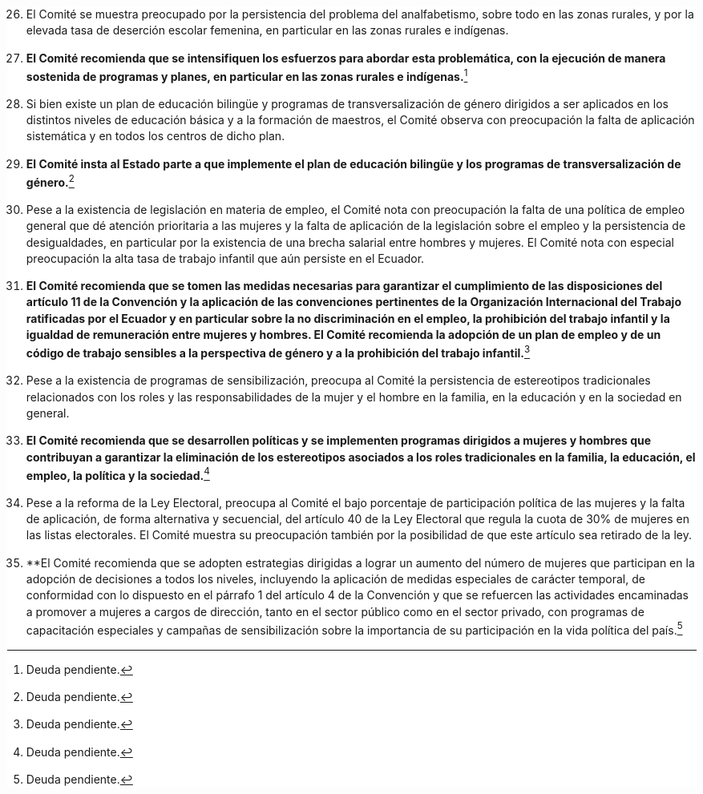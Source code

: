 26. El Comité se muestra preocupado por la persistencia del problema del
analfabetismo, sobre todo en las zonas rurales, y por la elevada tasa de
deserción escolar femenina, en particular en las zonas rurales e indígenas.


27. **El Comité recomienda que se intensifiquen los esfuerzos para abordar
esta problemática, con la ejecución de manera sostenida de programas y
planes, en particular en las zonas rurales e indígenas.**[^398]

28. Si bien existe un plan de educación bilingüe y programas de
transversalización de género dirigidos a ser aplicados en los distintos
niveles de educación básica y a la formación de maestros, el Comité observa
con preocupación la falta de aplicación sistemática y en todos los centros
de dicho plan.

29. **El Comité insta al Estado parte a que implemente el plan de educación
bilingüe y los programas de transversalización de género.**[^399]

30. Pese a la existencia de legislación en materia de empleo, el Comité
nota con preocupación la falta de una política de empleo general que dé
atención prioritaria a las mujeres y la falta de aplicación de la
legislación sobre el empleo y la persistencia de desigualdades, en
particular por la existencia de una brecha salarial entre hombres y
mujeres. El Comité nota con especial preocupación la alta tasa de trabajo
infantil que aún persiste en el Ecuador.

31. **El Comité recomienda que se tomen las medidas necesarias para
garantizar el cumplimiento de las disposiciones del artículo 11 de la
Convención y la aplicación de las convenciones pertinentes de la
Organización Internacional del Trabajo ratificadas por el Ecuador y en
particular sobre la no discriminación en el empleo, la prohibición del
trabajo infantil y la igualdad de remuneración entre mujeres y hombres. El
Comité recomienda la adopción de un plan de empleo y de un código de
trabajo sensibles a la perspectiva de género y a la prohibición del trabajo
infantil.**[^400]

32. Pese a la existencia de programas de sensibilización, preocupa al
Comité la persistencia de estereotipos tradicionales relacionados con los
roles y las responsabilidades de la mujer y el hombre en la familia, en la
educación y en la sociedad en general.

33. **El Comité recomienda que se desarrollen políticas y se implementen
programas dirigidos a mujeres y hombres que contribuyan a garantizar la
eliminación de los estereotipos asociados a los roles tradicionales en la
familia, la educación, el empleo, la política y la sociedad.**[^401]

34. Pese a la reforma de la Ley Electoral, preocupa al Comité el bajo
porcentaje de participación política de las mujeres y la falta de
aplicación, de forma alternativa y secuencial, del artículo 40 de la Ley
Electoral que regula la cuota de 30% de mujeres en las listas electorales.
El Comité muestra su preocupación también por la posibilidad de que este
artículo sea retirado de la ley.

35. **El Comité recomienda que se adopten estrategias dirigidas a lograr un
aumento del número de mujeres que participan en la adopción de decisiones a
todos los niveles, incluyendo la aplicación de medidas especiales de
carácter temporal, de conformidad con lo dispuesto en el párrafo 1 del
artículo 4 de la Convención y que se refuercen las actividades encaminadas
a promover a mujeres a cargos de dirección, tanto en el sector público como
en el sector privado, con programas de capacitación especiales y campañas
de sensibilización sobre la importancia de su participación en la vida
política del país.[^402]


[^380]: 10 a 21 de Marzo de 1986; Suplemento N. 38 (A/43/45)
[^381]: 17 de Enero a 4 de Febrero 1994; Suplemento N. 38 (A/49/38)
[^382]: Se han aprobado las siguientes leyes que contienen normas de
[^383]: La Dirección Nacional de la Mujer fue reemplazada por el Consejo
[^384]: Deuda pendiente.
[^385]: La Ley contra la Violencia a la Mujer y la Familia (publicada en el
[^386]: Deuda pendiente: Aún existen algunos sectores de las mujeres, como
[^387]: 30 de junio a 18 de julio de 2003, Suplemento No. 38 (A/58/38)
[^388]: Las recomendaciones se encuentran en negrita.
[^389]: Deuda pendiente: Aún no se han compatibilizado totalmente las leyes
[^390]: Aún no se ha promulgado una ley que institucionalice y regule las
[^391]: En el mes de marzo del 2006 se terminó de elaborar el Plan de
[^392]: Deuda pendiente: No se ha desarrollado una política general de
[^393]: Deuda pendiente.
[^394]: El 23 de junio del 2005, con la expedición de la Ley reformatoria al
[^395]: La antes mencionada Ley reformatoria al Código Penal también reprime
[^396]: Deuda pendiente y algunos cumplimientos: En la legislación
[^397]: En el Registro Oficial No. 423 S, de 22 de diciembre del 2006, se
[^398]: Deuda pendiente.
[^399]: Deuda pendiente.
[^400]: Deuda pendiente.
[^401]: Deuda pendiente.
[^402]: Deuda pendiente.
[^403]: Deuda pendiente.
[^404]: Deuda pendiente, de ser comprobada en la práctica.
[^405]: El informe está presentado pero aún no ha sido reportado ante el
[^406]: CEDAW/C/ECU/CO/7, 7 de noviembre de 2008
[^407]: Las recomendaciones se encuentran en negrita.
[^408]: El Pacto Internacional de Derechos Económicos, Sociales y Culturales;
[^409]: CEDAW/C/ECU/CO/8-9, 11 de marzo de 2015
[^410]: Las recomendaciones se encuentran en negrita.